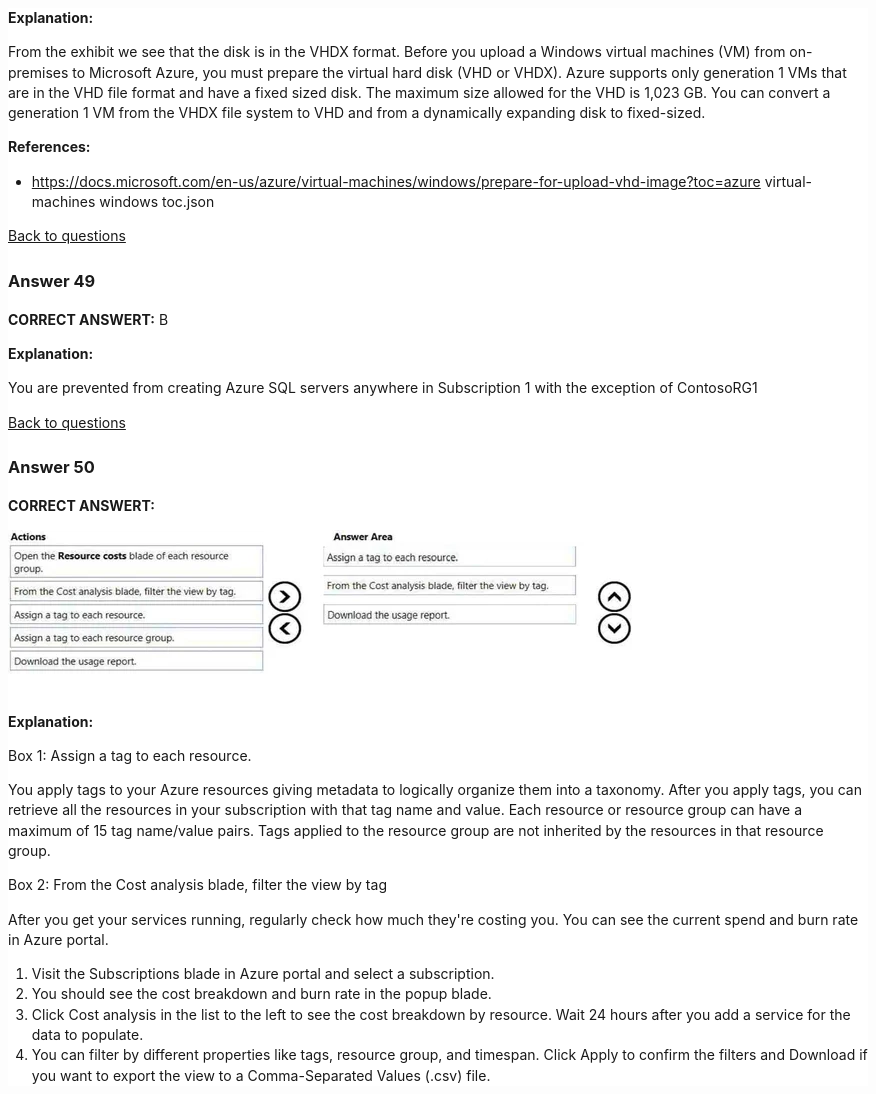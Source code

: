 **Explanation:**

From the exhibit we see that the disk is in the VHDX format.
Before you upload a Windows virtual machines (VM) from on-premises to Microsoft Azure, you must
prepare the virtual hard disk (VHD or VHDX). Azure supports only generation 1 VMs that are in the VHD file
format and have a fixed sized disk. The maximum size allowed for the VHD is 1,023 GB. You can convert a
generation 1 VM from the VHDX file system to VHD and from a dynamically expanding disk to fixed-sized.

**References:**
* https://docs.microsoft.com/en-us/azure/virtual-machines/windows/prepare-for-upload-vhd-image?toc=azure virtual-machines windows toc.json

[Back to questions](#question-48)

### Answer 49
**CORRECT ANSWERT:** B

**Explanation:**

You are prevented from creating Azure SQL servers anywhere in Subscription 1 with the exception of
ContosoRG1

[Back to questions](#question-49)

### Answer 50
**CORRECT ANSWERT:**

![](image/a-50-1.webp)

**Explanation:**

Box 1: Assign a tag to each resource.

You apply tags to your Azure resources giving metadata to logically organize them into a taxonomy. After
you apply tags, you can retrieve all the resources in your subscription with that tag name and value. Each
resource or resource group can have a maximum of 15 tag name/value pairs. Tags applied to the resource
group are not inherited by the resources in that resource group.

Box 2: From the Cost analysis blade, filter the view by tag

After you get your services running, regularly check how much they're costing you. You can see the current
spend and burn rate in Azure portal.
1. Visit the Subscriptions blade in Azure portal and select a subscription.
2. You should see the cost breakdown and burn rate in the popup blade.
3. Click Cost analysis in the list to the left to see the cost breakdown by resource. Wait 24 hours after you
add a service for the data to populate.
4. You can filter by different properties like tags, resource group, and timespan. Click Apply to confirm the
filters and Download if you want to export the view to a Comma-Separated Values (.csv) file.
